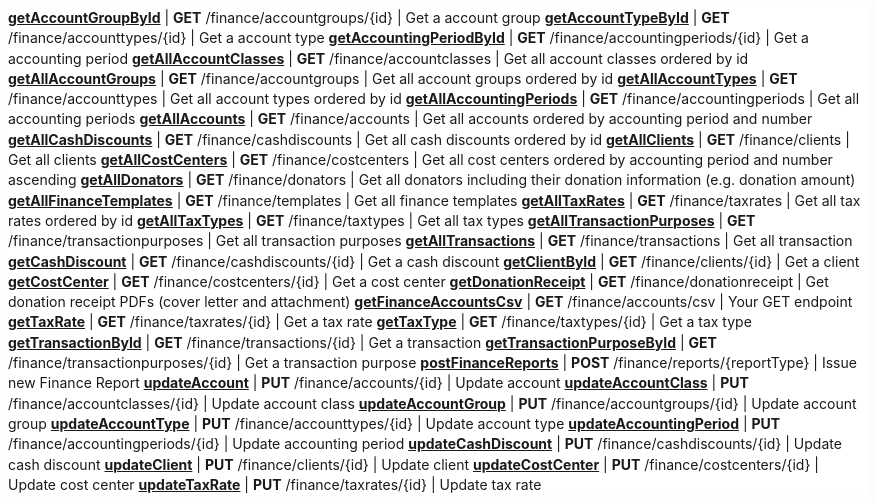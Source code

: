 [**getAccountGroupById**](FinanceApi.md#getaccountgroupbyid) | **GET** /finance/accountgroups/{id} | Get a account group
[**getAccountTypeById**](FinanceApi.md#getaccounttypebyid) | **GET** /finance/accounttypes/{id} | Get a account type
[**getAccountingPeriodById**](FinanceApi.md#getaccountingperiodbyid) | **GET** /finance/accountingperiods/{id} | Get a accounting period
[**getAllAccountClasses**](FinanceApi.md#getallaccountclasses) | **GET** /finance/accountclasses | Get all account classes ordered by id
[**getAllAccountGroups**](FinanceApi.md#getallaccountgroups) | **GET** /finance/accountgroups | Get all account groups ordered by id
[**getAllAccountTypes**](FinanceApi.md#getallaccounttypes) | **GET** /finance/accounttypes | Get all account types ordered by id
[**getAllAccountingPeriods**](FinanceApi.md#getallaccountingperiods) | **GET** /finance/accountingperiods | Get all accounting periods
[**getAllAccounts**](FinanceApi.md#getallaccounts) | **GET** /finance/accounts | Get all accounts ordered by accounting period and number
[**getAllCashDiscounts**](FinanceApi.md#getallcashdiscounts) | **GET** /finance/cashdiscounts | Get all cash discounts ordered by id
[**getAllClients**](FinanceApi.md#getallclients) | **GET** /finance/clients | Get all clients
[**getAllCostCenters**](FinanceApi.md#getallcostcenters) | **GET** /finance/costcenters | Get all cost centers ordered by accounting period and number ascending
[**getAllDonators**](FinanceApi.md#getalldonators) | **GET** /finance/donators | Get all donators including their donation information (e.g. donation amount)
[**getAllFinanceTemplates**](FinanceApi.md#getallfinancetemplates) | **GET** /finance/templates | Get all finance templates
[**getAllTaxRates**](FinanceApi.md#getalltaxrates) | **GET** /finance/taxrates | Get all tax rates ordered by id
[**getAllTaxTypes**](FinanceApi.md#getalltaxtypes) | **GET** /finance/taxtypes | Get all tax types
[**getAllTransactionPurposes**](FinanceApi.md#getalltransactionpurposes) | **GET** /finance/transactionpurposes | Get all transaction purposes
[**getAllTransactions**](FinanceApi.md#getalltransactions) | **GET** /finance/transactions | Get all transaction
[**getCashDiscount**](FinanceApi.md#getcashdiscount) | **GET** /finance/cashdiscounts/{id} | Get a cash discount
[**getClientById**](FinanceApi.md#getclientbyid) | **GET** /finance/clients/{id} | Get a client
[**getCostCenter**](FinanceApi.md#getcostcenter) | **GET** /finance/costcenters/{id} | Get a cost center
[**getDonationReceipt**](FinanceApi.md#getdonationreceipt) | **GET** /finance/donationreceipt | Get donation receipt PDFs (cover letter and attachment)
[**getFinanceAccountsCsv**](FinanceApi.md#getfinanceaccountscsv) | **GET** /finance/accounts/csv | Your GET endpoint
[**getTaxRate**](FinanceApi.md#gettaxrate) | **GET** /finance/taxrates/{id} | Get a tax rate
[**getTaxType**](FinanceApi.md#gettaxtype) | **GET** /finance/taxtypes/{id} | Get a tax type
[**getTransactionById**](FinanceApi.md#gettransactionbyid) | **GET** /finance/transactions/{id} | Get a transaction
[**getTransactionPurposeById**](FinanceApi.md#gettransactionpurposebyid) | **GET** /finance/transactionpurposes/{id} | Get a transaction purpose
[**postFinanceReports**](FinanceApi.md#postfinancereports) | **POST** /finance/reports/{reportType} | Issue new Finance Report
[**updateAccount**](FinanceApi.md#updateaccount) | **PUT** /finance/accounts/{id} | Update account
[**updateAccountClass**](FinanceApi.md#updateaccountclass) | **PUT** /finance/accountclasses/{id} | Update account class
[**updateAccountGroup**](FinanceApi.md#updateaccountgroup) | **PUT** /finance/accountgroups/{id} | Update account group
[**updateAccountType**](FinanceApi.md#updateaccounttype) | **PUT** /finance/accounttypes/{id} | Update account type
[**updateAccountingPeriod**](FinanceApi.md#updateaccountingperiod) | **PUT** /finance/accountingperiods/{id} | Update accounting period
[**updateCashDiscount**](FinanceApi.md#updatecashdiscount) | **PUT** /finance/cashdiscounts/{id} | Update cash discount
[**updateClient**](FinanceApi.md#updateclient) | **PUT** /finance/clients/{id} | Update client
[**updateCostCenter**](FinanceApi.md#updatecostcenter) | **PUT** /finance/costcenters/{id} | Update cost center
[**updateTaxRate**](FinanceApi.md#updatetaxrate) | **PUT** /finance/taxrates/{id} | Update tax rate